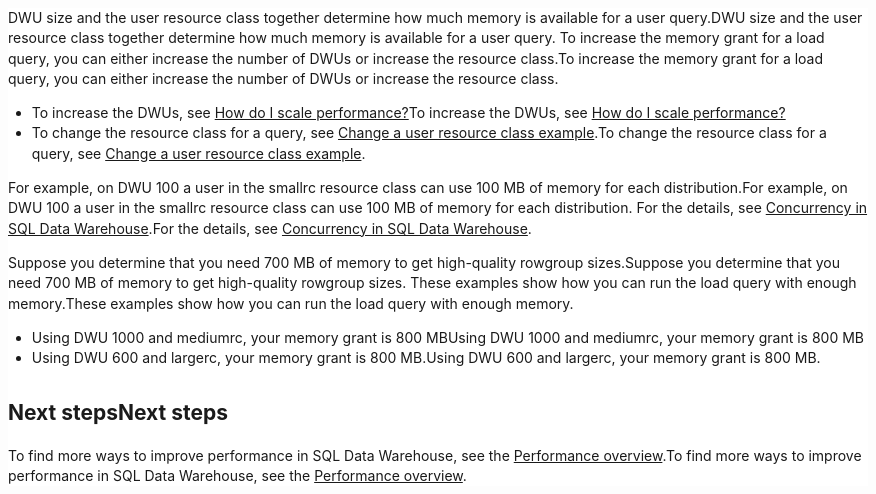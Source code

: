 <span data-ttu-id="5b7f9-165">DWU size and the user resource class together determine how much memory is available for a user query.</span><span class="sxs-lookup"><span data-stu-id="5b7f9-165">DWU size and the user resource class together determine how much memory is available for a user query.</span></span> <span data-ttu-id="5b7f9-166">To increase the memory grant for a load query, you can either increase the number of DWUs or increase the resource class.</span><span class="sxs-lookup"><span data-stu-id="5b7f9-166">To increase the memory grant for a load query, you can either increase the number of DWUs or increase the resource class.</span></span>

- <span data-ttu-id="5b7f9-167">To increase the DWUs, see [How do I scale performance?](sql-data-warehouse-manage-compute-overview.md#scale-compute)</span><span class="sxs-lookup"><span data-stu-id="5b7f9-167">To increase the DWUs, see [How do I scale performance?](sql-data-warehouse-manage-compute-overview.md#scale-compute)</span></span>
- <span data-ttu-id="5b7f9-168">To change the resource class for a query, see [Change a user resource class example](sql-data-warehouse-develop-concurrency.md#change-a-user-resource-class-example).</span><span class="sxs-lookup"><span data-stu-id="5b7f9-168">To change the resource class for a query, see [Change a user resource class example](sql-data-warehouse-develop-concurrency.md#change-a-user-resource-class-example).</span></span>

<span data-ttu-id="5b7f9-169">For example, on DWU 100 a user in the smallrc resource class can use 100 MB of memory for each distribution.</span><span class="sxs-lookup"><span data-stu-id="5b7f9-169">For example, on DWU 100 a user in the smallrc resource class can use 100 MB of memory for each distribution.</span></span> <span data-ttu-id="5b7f9-170">For the details, see [Concurrency in SQL Data Warehouse](sql-data-warehouse-develop-concurrency.md).</span><span class="sxs-lookup"><span data-stu-id="5b7f9-170">For the details, see [Concurrency in SQL Data Warehouse](sql-data-warehouse-develop-concurrency.md).</span></span>

<span data-ttu-id="5b7f9-171">Suppose you determine that you need 700 MB of memory to get high-quality rowgroup sizes.</span><span class="sxs-lookup"><span data-stu-id="5b7f9-171">Suppose you determine that you need 700 MB of memory to get high-quality rowgroup sizes.</span></span> <span data-ttu-id="5b7f9-172">These examples show how you can run the load query with enough memory.</span><span class="sxs-lookup"><span data-stu-id="5b7f9-172">These examples show how you can run the load query with enough memory.</span></span>

- <span data-ttu-id="5b7f9-173">Using DWU 1000 and mediumrc, your memory grant is 800 MB</span><span class="sxs-lookup"><span data-stu-id="5b7f9-173">Using DWU 1000 and mediumrc, your memory grant is 800 MB</span></span>
- <span data-ttu-id="5b7f9-174">Using DWU 600 and largerc, your memory grant is 800 MB.</span><span class="sxs-lookup"><span data-stu-id="5b7f9-174">Using DWU 600 and largerc, your memory grant is 800 MB.</span></span>


## <a name="next-steps"></a><span data-ttu-id="5b7f9-175">Next steps</span><span class="sxs-lookup"><span data-stu-id="5b7f9-175">Next steps</span></span>

<span data-ttu-id="5b7f9-176">To find more ways to improve performance in SQL Data Warehouse, see the [Performance overview](sql-data-warehouse-overview-manage-user-queries.md).</span><span class="sxs-lookup"><span data-stu-id="5b7f9-176">To find more ways to improve performance in SQL Data Warehouse, see the [Performance overview](sql-data-warehouse-overview-manage-user-queries.md).</span></span>









